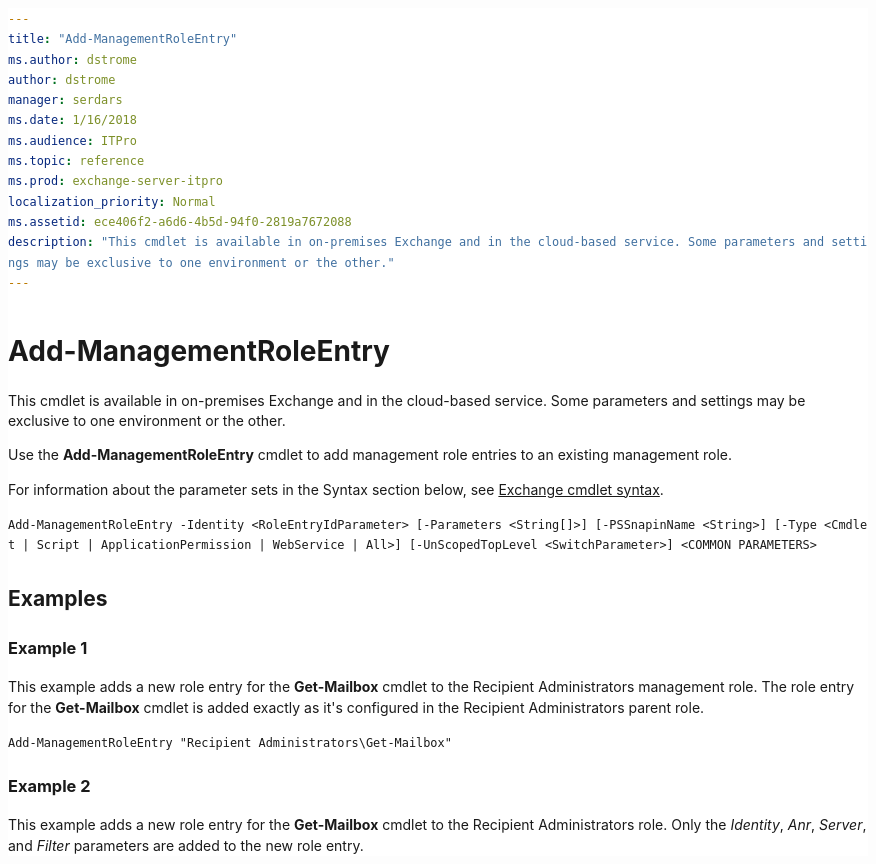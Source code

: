 ```yaml
---
title: "Add-ManagementRoleEntry"
ms.author: dstrome
author: dstrome
manager: serdars
ms.date: 1/16/2018
ms.audience: ITPro
ms.topic: reference
ms.prod: exchange-server-itpro
localization_priority: Normal
ms.assetid: ece406f2-a6d6-4b5d-94f0-2819a7672088
description: "This cmdlet is available in on-premises Exchange and in the cloud-based service. Some parameters and settings may be exclusive to one environment or the other."
---
```


# Add-ManagementRoleEntry

This cmdlet is available in on-premises Exchange and in the cloud-based service. Some parameters and settings may be exclusive to one environment or the other. 
  
Use the **Add-ManagementRoleEntry** cmdlet to add management role entries to an existing management role.
  
For information about the parameter sets in the Syntax section below, see [Exchange cmdlet syntax](https://technet.microsoft.com/library/bb123552.aspx). 
  
```
Add-ManagementRoleEntry -Identity <RoleEntryIdParameter> [-Parameters <String[]>] [-PSSnapinName <String>] [-Type <Cmdlet | Script | ApplicationPermission | WebService | All>] [-UnScopedTopLevel <SwitchParameter>] <COMMON PARAMETERS>

```

## Examples
<a name="Examples"> </a>

### Example 1

This example adds a new role entry for the **Get-Mailbox** cmdlet to the Recipient Administrators management role. The role entry for the **Get-Mailbox** cmdlet is added exactly as it's configured in the Recipient Administrators parent role.
  
```
Add-ManagementRoleEntry "Recipient Administrators\Get-Mailbox"
```

### Example 2

This example adds a new role entry for the **Get-Mailbox** cmdlet to the Recipient Administrators role. Only the _Identity_, _Anr_, _Server_, and _Filter_ parameters are added to the new role entry.
  